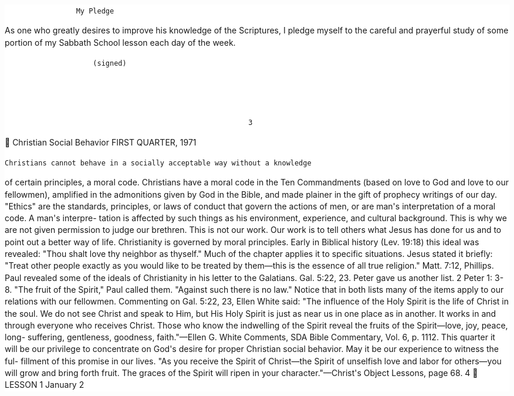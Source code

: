 


                     My Pledge
   As one who greatly desires to improve his knowledge
of the Scriptures, I pledge myself to the careful and
prayerful study of some portion of my Sabbath School
lesson each day of the week.




                         (signed)




                                                              3
       Christian Social Behavior
                       FIRST QUARTER, 1971

    Christians cannot behave in a socially acceptable way without a knowledge
of certain principles, a moral code. Christians have a moral code in the Ten
Commandments (based on love to God and love to our fellowmen), amplified
in the admonitions given by God in the Bible, and made plainer in the gift
of prophecy writings of our day.
    "Ethics" are the standards, principles, or laws of conduct that govern the
actions of men, or are man's interpretation of a moral code. A man's interpre-
tation is affected by such things as his environment, experience, and cultural
background. This is why we are not given permission to judge our brethren.
This is not our work. Our work is to tell others what Jesus has done for us
and to point out a better way of life.
    Christianity is governed by moral principles. Early in Biblical history (Lev.
19:18) this ideal was revealed: "Thou shalt love thy neighbor as thyself."
Much of the chapter applies it to specific situations. Jesus stated it briefly:
"Treat other people exactly as you would like to be treated by them—this is
the essence of all true religion." Matt. 7:12, Phillips. Paul revealed some of
the ideals of Christianity in his letter to the Galatians. Gal. 5:22, 23. Peter
gave us another list. 2 Peter 1: 3-8. "The fruit of the Spirit," Paul called them.
"Against such there is no law." Notice that in both lists many of the items
apply to our relations with our fellowmen.
    Commenting on Gal. 5:22, 23, Ellen White said: "The influence of the
Holy Spirit is the life of Christ in the soul. We do not see Christ and speak
to Him, but His Holy Spirit is just as near us in one place as in another. It
works in and through everyone who receives Christ. Those who know the
indwelling of the Spirit reveal the fruits of the Spirit—love, joy, peace, long-
suffering, gentleness, goodness, faith."—Ellen G. White Comments, SDA
Bible Commentary, Vol. 6, p. 1112.
    This quarter it will be our privilege to concentrate on God's desire for
proper Christian social behavior. May it be our experience to witness the ful-
fillment of this promise in our lives. "As you receive the Spirit of Christ—the
Spirit of unselfish love and labor for others—you will grow and bring forth
fruit. The graces of the Spirit will ripen in your character."—Christ's Object
Lessons, page 68.
4
                                                                            LESSON 1
                                                                            January 2
